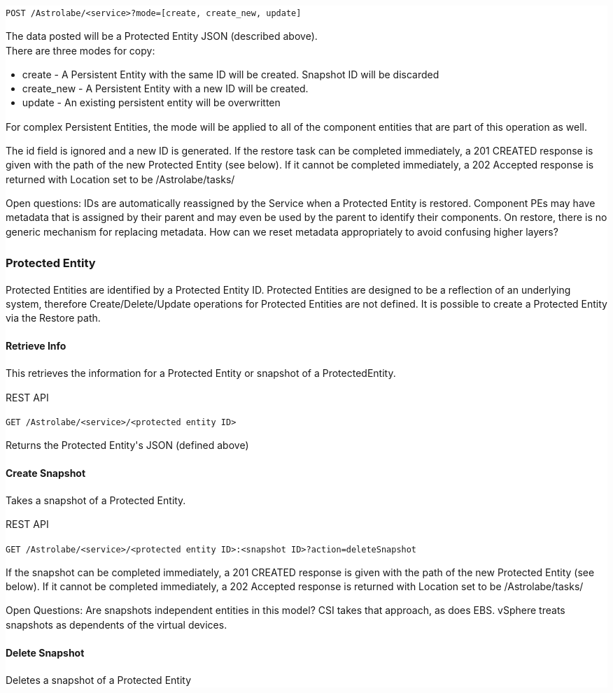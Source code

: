     POST /Astrolabe/<service>?mode=[create, create_new, update]
The data posted will be a Protected Entity JSON (described above).  
There are three modes for copy:
* create - A Persistent Entity with the same ID will be created.  Snapshot ID will be discarded
* create_new - A Persistent Entity with a new ID will be created.
* update - An existing persistent entity will be overwritten

For complex Persistent Entities, the mode will be applied to all of the component
entities that are part of this operation as well.

The id field is ignored and a new ID is generated.
If the restore task can be completed immediately,
a 201 CREATED response is given with the path of the new
Protected Entity (see below).  If it cannot be completed
immediately, a 202 Accepted response is returned with Location
set to be /Astrolabe/tasks/<task id>

Open questions:
IDs are automatically reassigned by the Service when a Protected Entity
is restored.  Component PEs may have metadata that is assigned by their
parent and may even be used by the parent to identify their components.
On restore, there is no generic mechanism for replacing metadata.  How can we
reset metadata appropriately to avoid confusing higher layers?
### Protected Entity
Protected Entities are identified by a Protected Entity ID.
Protected Entities are designed to be a reflection of an underlying
system, therefore Create/Delete/Update operations for Protected
Entities are not defined.  It is possible to create a Protected Entity
via the Restore path.
#### Retrieve Info
This retrieves the information for a Protected Entity or
snapshot of a ProtectedEntity.

REST API

    GET /Astrolabe/<service>/<protected entity ID>
Returns the Protected Entity's JSON (defined above)
#### Create Snapshot
Takes a snapshot of a Protected Entity.

REST API

    GET /Astrolabe/<service>/<protected entity ID>:<snapshot ID>?action=deleteSnapshot
If the snapshot can be completed immediately, a 201 CREATED
response is given with the path of the new
Protected Entity (see below).  If it cannot be completed
immediately, a 202 Accepted response is returned with Location
set to be /Astrolabe/tasks/<task id>

Open Questions:
Are snapshots independent entities in this model?  CSI takes that approach, as does EBS.
vSphere treats snapshots as dependents of the virtual devices.

#### Delete Snapshot
Deletes a snapshot of a Protected Entity
